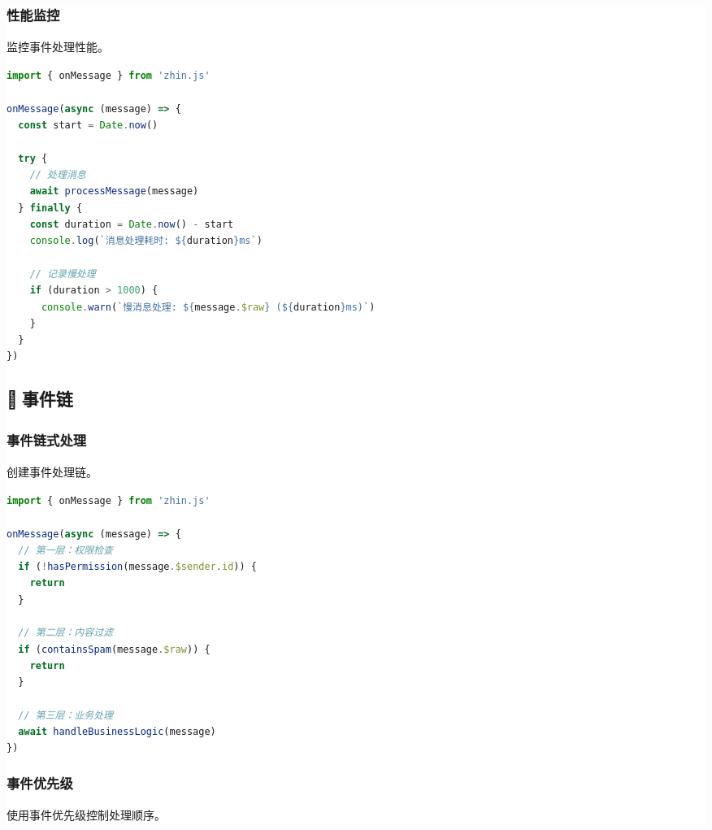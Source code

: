 ### 性能监控
监控事件处理性能。

```typescript
import { onMessage } from 'zhin.js'

onMessage(async (message) => {
  const start = Date.now()
  
  try {
    // 处理消息
    await processMessage(message)
  } finally {
    const duration = Date.now() - start
    console.log(`消息处理耗时: ${duration}ms`)
    
    // 记录慢处理
    if (duration > 1000) {
      console.warn(`慢消息处理: ${message.$raw} (${duration}ms)`)
    }
  }
})
```

## 🔗 事件链

### 事件链式处理
创建事件处理链。

```typescript
import { onMessage } from 'zhin.js'

onMessage(async (message) => {
  // 第一层：权限检查
  if (!hasPermission(message.$sender.id)) {
    return
  }
  
  // 第二层：内容过滤
  if (containsSpam(message.$raw)) {
    return
  }
  
  // 第三层：业务处理
  await handleBusinessLogic(message)
})
```

### 事件优先级
使用事件优先级控制处理顺序。
